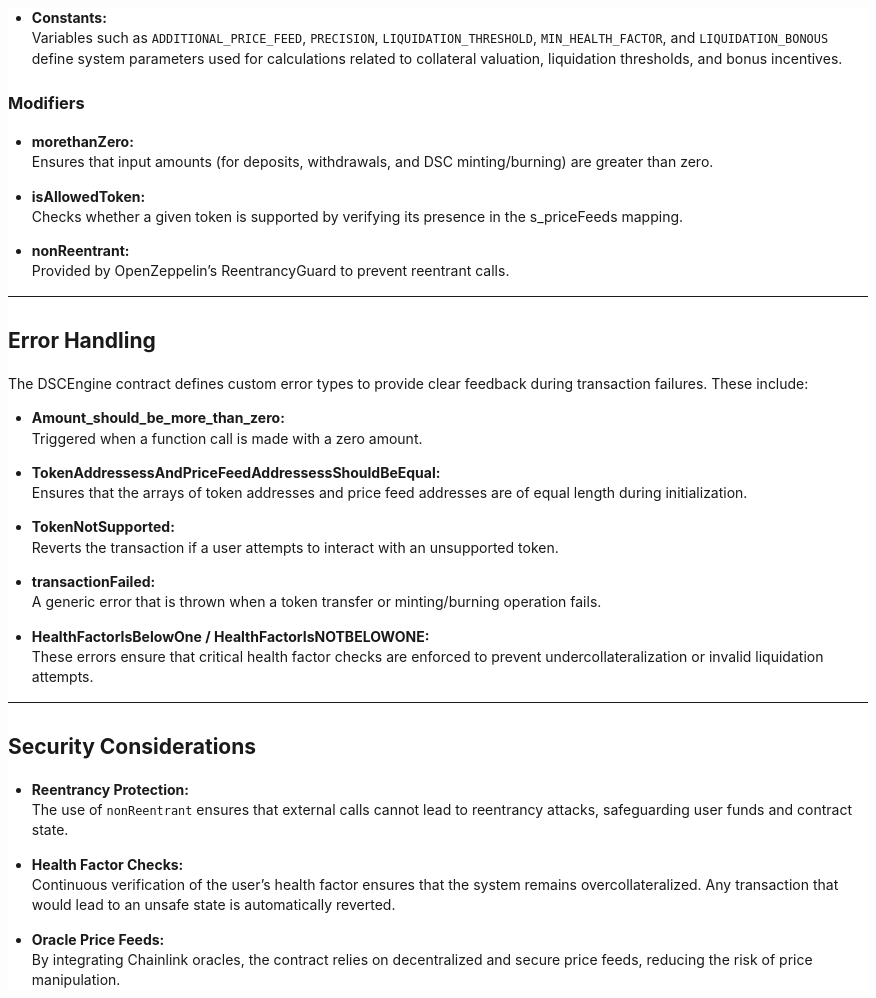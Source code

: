- **Constants:**  
  Variables such as `ADDITIONAL_PRICE_FEED`, `PRECISION`, `LIQUIDATION_THRESHOLD`, `MIN_HEALTH_FACTOR`, and `LIQUIDATION_BONOUS` define system parameters used for calculations related to collateral valuation, liquidation thresholds, and bonus incentives.

### Modifiers

- **morethanZero:**  
  Ensures that input amounts (for deposits, withdrawals, and DSC minting/burning) are greater than zero.

- **isAllowedToken:**  
  Checks whether a given token is supported by verifying its presence in the s_priceFeeds mapping.

- **nonReentrant:**  
  Provided by OpenZeppelin’s ReentrancyGuard to prevent reentrant calls.

---

## Error Handling

The DSCEngine contract defines custom error types to provide clear feedback during transaction failures. These include:

- **Amount_should_be_more_than_zero:**  
  Triggered when a function call is made with a zero amount.

- **TokenAddressessAndPriceFeedAddressessShouldBeEqual:**  
  Ensures that the arrays of token addresses and price feed addresses are of equal length during initialization.

- **TokenNotSupported:**  
  Reverts the transaction if a user attempts to interact with an unsupported token.

- **transactionFailed:**  
  A generic error that is thrown when a token transfer or minting/burning operation fails.

- **HealthFactorIsBelowOne / HealthFactorIsNOTBELOWONE:**  
  These errors ensure that critical health factor checks are enforced to prevent undercollateralization or invalid liquidation attempts.

---

## Security Considerations

- **Reentrancy Protection:**  
  The use of `nonReentrant` ensures that external calls cannot lead to reentrancy attacks, safeguarding user funds and contract state.

- **Health Factor Checks:**  
  Continuous verification of the user’s health factor ensures that the system remains overcollateralized. Any transaction that would lead to an unsafe state is automatically reverted.

- **Oracle Price Feeds:**  
  By integrating Chainlink oracles, the contract relies on decentralized and secure price feeds, reducing the risk of price manipulation.
